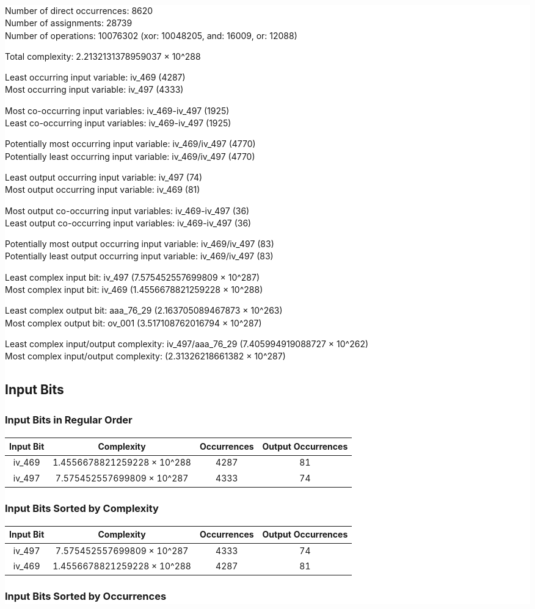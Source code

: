 Number of direct occurrences: 8620  
Number of assignments: 28739  
Number of operations: 10076302
(xor: 10048205,
and: 16009,
or: 12088)

Total complexity: 2.2132131378959037 × 10^288

Least occurring input variable: iv_469 (4287)  
Most occurring input variable: iv_497 (4333)

Most co-occurring input variables: iv_469-iv_497 (1925)  
Least co-occurring input variables: iv_469-iv_497 (1925)

Potentially most occurring input variable: iv_469/iv_497 (4770)  
Potentially least occurring input variable: iv_469/iv_497 (4770)

Least output occurring input variable: iv_497 (74)  
Most output occurring input variable: iv_469 (81)

Most output co-occurring input variables: iv_469-iv_497 (36)  
Least output co-occurring input variables: iv_469-iv_497 (36)

Potentially most output occurring input variable: iv_469/iv_497 (83)  
Potentially least output occurring input variable: iv_469/iv_497 (83)

Least complex input bit: iv_497 (7.575452557699809 × 10^287)  
Most complex input bit: iv_469 (1.4556678821259228 × 10^288)

Least complex output bit: aaa_76_29 (2.163705089467873 × 10^263)  
Most complex output bit: ov_001 (3.517108762016794 × 10^287)

Least complex input/output complexity: iv_497/aaa_76_29 (7.405994919088727 × 10^262)  
Most complex input/output complexity:  (2.31326218661382 × 10^287)

## Input Bits

### Input Bits in Regular Order

| Input Bit | Complexity | Occurrences | Output Occurrences |
|:---------:|:----------:|:-----------:|:------------------:|
| iv_469 | 1.4556678821259228 × 10^288 | 4287 | 81 |
| iv_497 | 7.575452557699809 × 10^287 | 4333 | 74 |

### Input Bits Sorted by Complexity

| Input Bit | Complexity | Occurrences | Output Occurrences |
|:---------:|:----------:|:-----------:|:------------------:|
| iv_497 | 7.575452557699809 × 10^287 | 4333 | 74 |
| iv_469 | 1.4556678821259228 × 10^288 | 4287 | 81 |

### Input Bits Sorted by Occurrences
